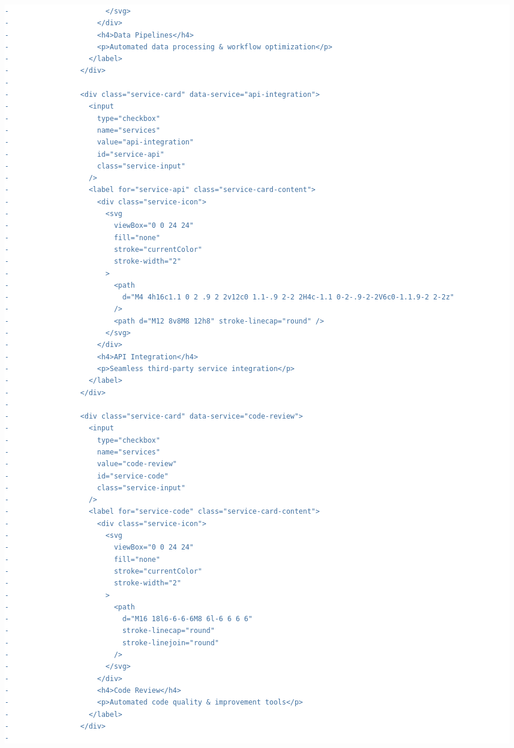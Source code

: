 ```diff
-                       </svg>
-                     </div>
-                     <h4>Data Pipelines</h4>
-                     <p>Automated data processing & workflow optimization</p>
-                   </label>
-                 </div>
- 
-                 <div class="service-card" data-service="api-integration">
-                   <input
-                     type="checkbox"
-                     name="services"
-                     value="api-integration"
-                     id="service-api"
-                     class="service-input"
-                   />
-                   <label for="service-api" class="service-card-content">
-                     <div class="service-icon">
-                       <svg
-                         viewBox="0 0 24 24"
-                         fill="none"
-                         stroke="currentColor"
-                         stroke-width="2"
-                       >
-                         <path
-                           d="M4 4h16c1.1 0 2 .9 2 2v12c0 1.1-.9 2-2 2H4c-1.1 0-2-.9-2-2V6c0-1.1.9-2 2-2z"
-                         />
-                         <path d="M12 8v8M8 12h8" stroke-linecap="round" />
-                       </svg>
-                     </div>
-                     <h4>API Integration</h4>
-                     <p>Seamless third-party service integration</p>
-                   </label>
-                 </div>
- 
-                 <div class="service-card" data-service="code-review">
-                   <input
-                     type="checkbox"
-                     name="services"
-                     value="code-review"
-                     id="service-code"
-                     class="service-input"
-                   />
-                   <label for="service-code" class="service-card-content">
-                     <div class="service-icon">
-                       <svg
-                         viewBox="0 0 24 24"
-                         fill="none"
-                         stroke="currentColor"
-                         stroke-width="2"
-                       >
-                         <path
-                           d="M16 18l6-6-6-6M8 6l-6 6 6 6"
-                           stroke-linecap="round"
-                           stroke-linejoin="round"
-                         />
-                       </svg>
-                     </div>
-                     <h4>Code Review</h4>
-                     <p>Automated code quality & improvement tools</p>
-                   </label>
-                 </div>
- 
```